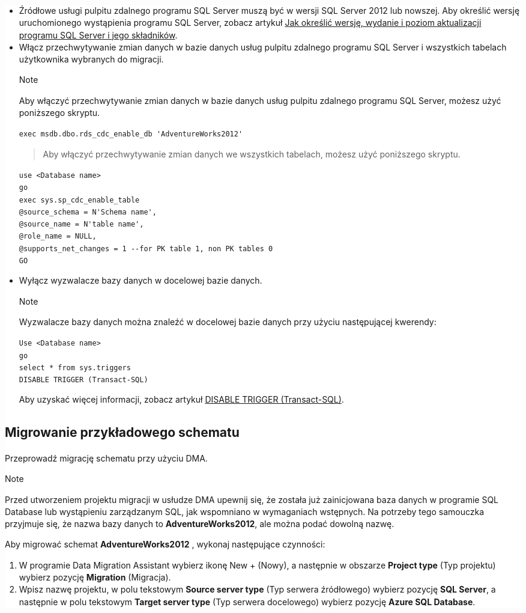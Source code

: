 * Źródłowe usługi pulpitu zdalnego programu SQL Server muszą być w wersji SQL Server 2012 lub nowszej. Aby określić wersję uruchomionego wystąpienia programu SQL Server, zobacz artykuł [Jak określić wersję, wydanie i poziom aktualizacji programu SQL Server i jego składników](https://support.microsoft.com/help/321185/how-to-determine-the-version-edition-and-update-level-of-sql-server-an).
* Włącz przechwytywanie zmian danych w bazie danych usług pulpitu zdalnego programu SQL Server i wszystkich tabelach użytkownika wybranych do migracji.
    > [!NOTE]
    > Aby włączyć przechwytywanie zmian danych w bazie danych usług pulpitu zdalnego programu SQL Server, możesz użyć poniższego skryptu.
    ```
    exec msdb.dbo.rds_cdc_enable_db 'AdventureWorks2012'
    ```
    > Aby włączyć przechwytywanie zmian danych we wszystkich tabelach, możesz użyć poniższego skryptu.
    ```
    use <Database name>
    go
    exec sys.sp_cdc_enable_table 
    @source_schema = N'Schema name', 
    @source_name = N'table name', 
    @role_name = NULL, 
    @supports_net_changes = 1 --for PK table 1, non PK tables 0
    GO
    ```
* Wyłącz wyzwalacze bazy danych w docelowej bazie danych.
    > [!NOTE]
    > Wyzwalacze bazy danych można znaleźć w docelowej bazie danych przy użyciu następującej kwerendy:
    ```
    Use <Database name>
    go
    select * from sys.triggers
    DISABLE TRIGGER (Transact-SQL)
    ```
    Aby uzyskać więcej informacji, zobacz artykuł [DISABLE TRIGGER (Transact-SQL)](/sql/t-sql/statements/disable-trigger-transact-sql?view=sql-server-2017).

## <a name="migrate-the-sample-schema"></a>Migrowanie przykładowego schematu
Przeprowadź migrację schematu przy użyciu DMA.

> [!NOTE]
> Przed utworzeniem projektu migracji w usłudze DMA upewnij się, że została już zainicjowana baza danych w programie SQL Database lub wystąpieniu zarządzanym SQL, jak wspomniano w wymaganiach wstępnych. Na potrzeby tego samouczka przyjmuje się, że nazwa bazy danych to **AdventureWorks2012**, ale można podać dowolną nazwę.

Aby migrować schemat **AdventureWorks2012** , wykonaj następujące czynności:

1. W programie Data Migration Assistant wybierz ikonę New + (Nowy), a następnie w obszarze **Project type** (Typ projektu) wybierz pozycję **Migration** (Migracja).
2. Wpisz nazwę projektu, w polu tekstowym **Source server type** (Typ serwera źródłowego) wybierz pozycję **SQL Server**, a następnie w polu tekstowym **Target server type** (Typ serwera docelowego) wybierz pozycję **Azure SQL Database**.
